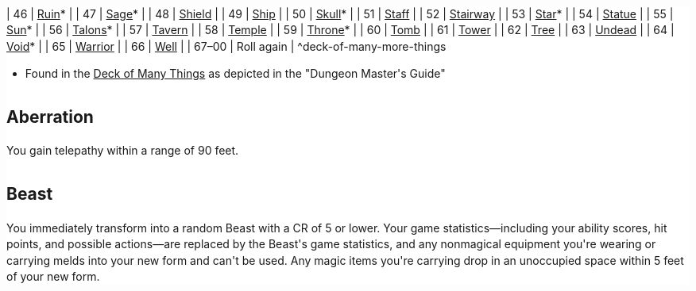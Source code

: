 | 46 | [Ruin](/3-Mechanics/CLI/decks/deck-of-many-more-things-bmt.md#Ruin)* |
| 47 | [Sage](/3-Mechanics/CLI/decks/deck-of-many-more-things-bmt.md#Sage)* |
| 48 | [Shield](/3-Mechanics/CLI/decks/deck-of-many-more-things-bmt.md#Shield) |
| 49 | [Ship](/3-Mechanics/CLI/decks/deck-of-many-more-things-bmt.md#Ship) |
| 50 | [Skull](/3-Mechanics/CLI/decks/deck-of-many-more-things-bmt.md#Skull)* |
| 51 | [Staff](/3-Mechanics/CLI/decks/deck-of-many-more-things-bmt.md#Staff) |
| 52 | [Stairway](/3-Mechanics/CLI/decks/deck-of-many-more-things-bmt.md#Stairway) |
| 53 | [Star](/3-Mechanics/CLI/decks/deck-of-many-more-things-bmt.md#Star)* |
| 54 | [Statue](/3-Mechanics/CLI/decks/deck-of-many-more-things-bmt.md#Statue) |
| 55 | [Sun](/3-Mechanics/CLI/decks/deck-of-many-more-things-bmt.md#Sun)* |
| 56 | [Talons](/3-Mechanics/CLI/decks/deck-of-many-more-things-bmt.md#Talons)* |
| 57 | [Tavern](/3-Mechanics/CLI/decks/deck-of-many-more-things-bmt.md#Tavern) |
| 58 | [Temple](/3-Mechanics/CLI/decks/deck-of-many-more-things-bmt.md#Temple) |
| 59 | [Throne](/3-Mechanics/CLI/decks/deck-of-many-more-things-bmt.md#Throne)* |
| 60 | [Tomb](/3-Mechanics/CLI/decks/deck-of-many-more-things-bmt.md#Tomb) |
| 61 | [Tower](/3-Mechanics/CLI/decks/deck-of-many-more-things-bmt.md#Tower) |
| 62 | [Tree](/3-Mechanics/CLI/decks/deck-of-many-more-things-bmt.md#Tree) |
| 63 | [Undead](/3-Mechanics/CLI/decks/deck-of-many-more-things-bmt.md#Undead) |
| 64 | [Void](/3-Mechanics/CLI/decks/deck-of-many-more-things-bmt.md#Void)* |
| 65 | [Warrior](/3-Mechanics/CLI/decks/deck-of-many-more-things-bmt.md#Warrior) |
| 66 | [Well](/3-Mechanics/CLI/decks/deck-of-many-more-things-bmt.md#Well) |
| 67–00 | Roll again |
^deck-of-many-more-things

* Found in the [Deck of Many Things](/3-Mechanics/CLI/items/deck-of-many-things.md) as depicted in the "Dungeon Master's Guide"

## Aberration

You gain telepathy within a range of 90 feet.

## Beast

You immediately transform into a random Beast with a CR of 5 or lower. Your game statistics—including your ability scores, hit points, and possible actions—are replaced by the Beast's game statistics, and any nonmagical equipment you're wearing or carrying melds into your new form and can't be used. Any magic items you're carrying drop in an unoccupied space within 5 feet of your new form.
